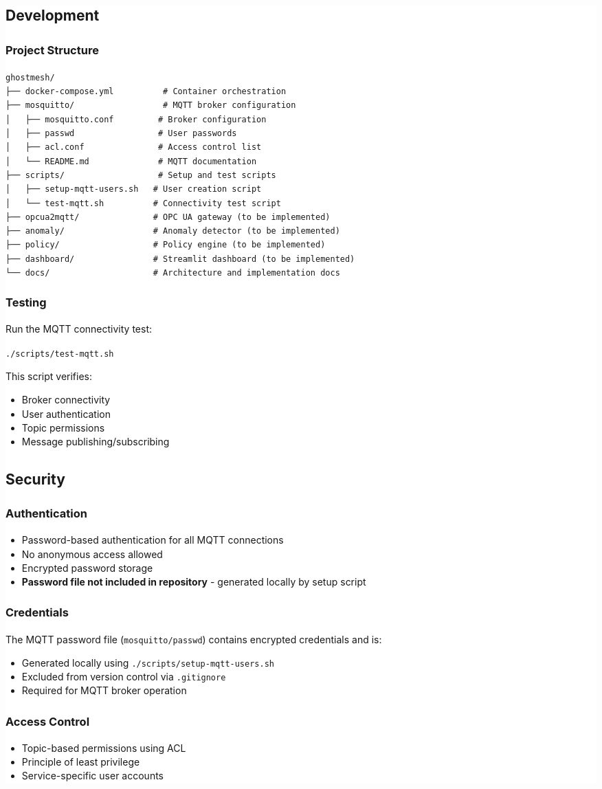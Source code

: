 ## Development

### Project Structure

```
ghostmesh/
├── docker-compose.yml          # Container orchestration
├── mosquitto/                  # MQTT broker configuration
│   ├── mosquitto.conf         # Broker configuration
│   ├── passwd                 # User passwords
│   ├── acl.conf               # Access control list
│   └── README.md              # MQTT documentation
├── scripts/                   # Setup and test scripts
│   ├── setup-mqtt-users.sh   # User creation script
│   └── test-mqtt.sh          # Connectivity test script
├── opcua2mqtt/               # OPC UA gateway (to be implemented)
├── anomaly/                  # Anomaly detector (to be implemented)
├── policy/                   # Policy engine (to be implemented)
├── dashboard/                # Streamlit dashboard (to be implemented)
└── docs/                     # Architecture and implementation docs
```

### Testing

Run the MQTT connectivity test:
```bash
./scripts/test-mqtt.sh
```

This script verifies:
- Broker connectivity
- User authentication
- Topic permissions
- Message publishing/subscribing

## Security

### Authentication
- Password-based authentication for all MQTT connections
- No anonymous access allowed
- Encrypted password storage
- **Password file not included in repository** - generated locally by setup script

### Credentials
The MQTT password file (`mosquitto/passwd`) contains encrypted credentials and is:
- Generated locally using `./scripts/setup-mqtt-users.sh`
- Excluded from version control via `.gitignore`
- Required for MQTT broker operation

### Access Control
- Topic-based permissions using ACL
- Principle of least privilege
- Service-specific user accounts
